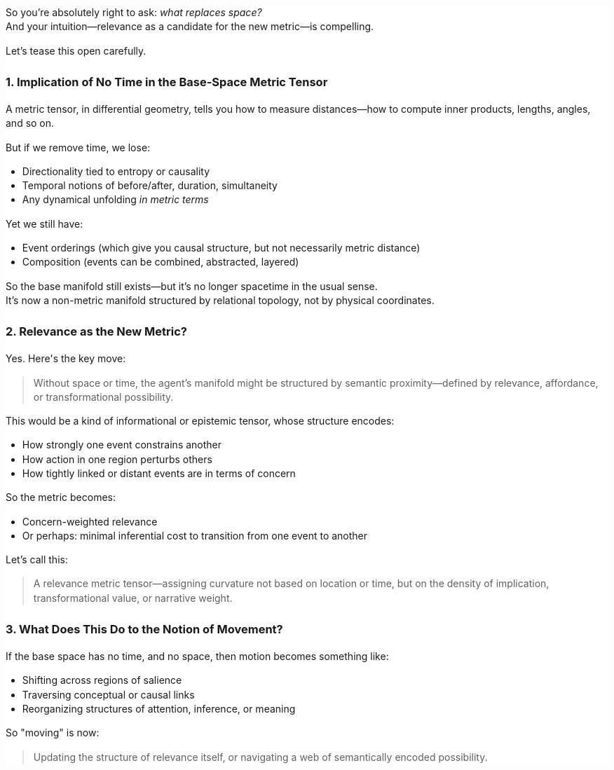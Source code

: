 So you’re absolutely right to ask: _what replaces space?_  
And your intuition—relevance as a candidate for the new metric—is compelling.

Let’s tease this open carefully.
### 1. Implication of No Time in the Base-Space Metric Tensor

A metric tensor, in differential geometry, tells you how to measure distances—how to compute inner products, lengths, angles, and so on.

But if we remove time, we lose:
- Directionality tied to entropy or causality
- Temporal notions of before/after, duration, simultaneity
- Any dynamical unfolding _in metric terms_

Yet we still have:
- Event orderings (which give you causal structure, but not necessarily metric distance)
- Composition (events can be combined, abstracted, layered)

So the base manifold still exists—but it’s no longer spacetime in the usual sense.  
It’s now a non-metric manifold structured by relational topology, not by physical coordinates.

### 2. Relevance as the New Metric?

Yes. Here's the key move:

> Without space or time, the agent’s manifold might be structured by semantic proximity—defined by relevance, affordance, or transformational possibility.

This would be a kind of informational or epistemic tensor, whose structure encodes:

- How strongly one event constrains another
- How action in one region perturbs others
- How tightly linked or distant events are in terms of concern

So the metric becomes:

- Concern-weighted relevance
- Or perhaps: minimal inferential cost to transition from one event to another

Let’s call this:

> A relevance metric tensor—assigning curvature not based on location or time, but on the density of implication, transformational value, or narrative weight.

### 3. What Does This Do to the Notion of Movement?

If the base space has no time, and no space, then motion becomes something like:

- Shifting across regions of salience
- Traversing conceptual or causal links
- Reorganizing structures of attention, inference, or meaning

So "moving" is now:

> Updating the structure of relevance itself, or navigating a web of semantically encoded possibility.
